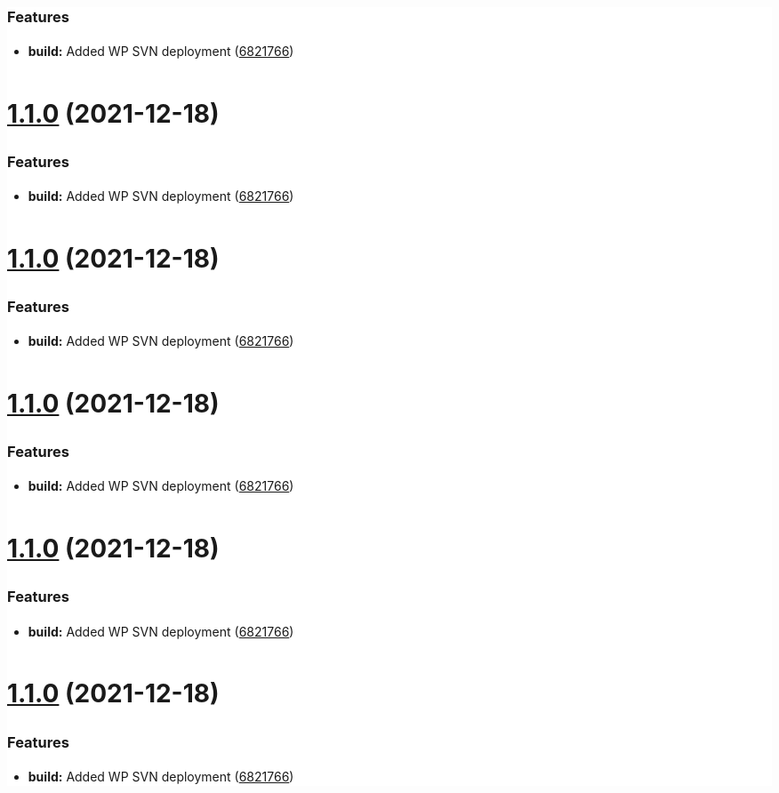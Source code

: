 
### Features

* **build:** Added WP SVN deployment ([6821766](https://github.com/oblakstudio/serbian-addons-for-woocommerce/commit/6821766aa7b710c4132d9aed7894359c6dcd7d66))

# [1.1.0](https://github.com/oblakstudio/serbian-addons-for-woocommerce/compare/v1.0.0...v1.1.0) (2021-12-18)


### Features

* **build:** Added WP SVN deployment ([6821766](https://github.com/oblakstudio/serbian-addons-for-woocommerce/commit/6821766aa7b710c4132d9aed7894359c6dcd7d66))

# [1.1.0](https://github.com/oblakstudio/serbian-addons-for-woocommerce/compare/v1.0.0...v1.1.0) (2021-12-18)


### Features

* **build:** Added WP SVN deployment ([6821766](https://github.com/oblakstudio/serbian-addons-for-woocommerce/commit/6821766aa7b710c4132d9aed7894359c6dcd7d66))

# [1.1.0](https://github.com/oblakstudio/serbian-addons-for-woocommerce/compare/v1.0.0...v1.1.0) (2021-12-18)


### Features

* **build:** Added WP SVN deployment ([6821766](https://github.com/oblakstudio/serbian-addons-for-woocommerce/commit/6821766aa7b710c4132d9aed7894359c6dcd7d66))

# [1.1.0](https://github.com/oblakstudio/serbian-addons-for-woocommerce/compare/v1.0.0...v1.1.0) (2021-12-18)


### Features

* **build:** Added WP SVN deployment ([6821766](https://github.com/oblakstudio/serbian-addons-for-woocommerce/commit/6821766aa7b710c4132d9aed7894359c6dcd7d66))

# [1.1.0](https://github.com/oblakstudio/serbian-addons-for-woocommerce/compare/v1.0.0...v1.1.0) (2021-12-18)


### Features

* **build:** Added WP SVN deployment ([6821766](https://github.com/oblakstudio/serbian-addons-for-woocommerce/commit/6821766aa7b710c4132d9aed7894359c6dcd7d66))

